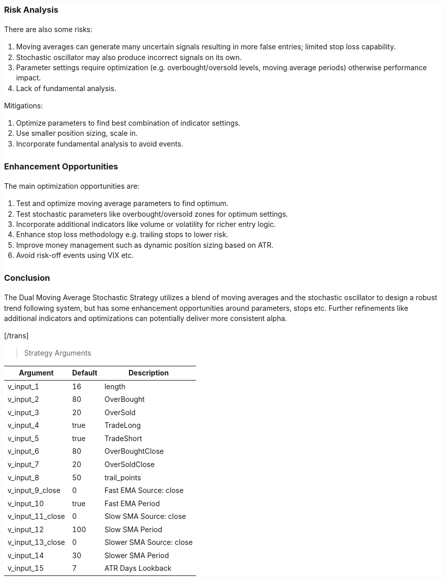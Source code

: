 ### Risk Analysis

There are also some risks:

1. Moving averages can generate many uncertain signals resulting in more false entries; limited stop loss capability.
2. Stochastic oscillator may also produce incorrect signals on its own.  
3. Parameter settings require optimization (e.g. overbought/oversold levels, moving average periods) otherwise performance impact.
4. Lack of fundamental analysis. 

Mitigations:
1. Optimize parameters to find best combination of indicator settings.
2. Use smaller position sizing, scale in.  
3. Incorporate fundamental analysis to avoid events.

### Enhancement Opportunities

The main optimization opportunities are:

1. Test and optimize moving average parameters to find optimum.
2. Test stochastic parameters like overbought/oversold zones for optimum settings.
3. Incorporate additional indicators like volume or volatility for richer entry logic.
4. Enhance stop loss methodology e.g. trailing stops to lower risk.
5. Improve money management such as dynamic position sizing based on ATR.  
6. Avoid risk-off events using VIX etc.

### Conclusion

The Dual Moving Average Stochastic Strategy utilizes a blend of moving averages and the stochastic oscillator to design a robust trend following system, but has some enhancement opportunities around parameters, stops etc. Further refinements like additional indicators and optimizations can potentially deliver more consistent alpha.

[/trans]

> Strategy Arguments



|Argument|Default|Description|
|----|----|----|
|v_input_1|16|length|
|v_input_2|80|OverBought|
|v_input_3|20|OverSold|
|v_input_4|true|TradeLong|
|v_input_5|true|TradeShort|
|v_input_6|80|OverBoughtClose|
|v_input_7|20|OverSoldClose|
|v_input_8|50|trail_points|
|v_input_9_close|0|Fast EMA Source: close|high|low|open|hl2|hlc3|hlcc4|ohlc4|
|v_input_10|true|Fast EMA Period|
|v_input_11_close|0|Slow SMA Source: close|high|low|open|hl2|hlc3|hlcc4|ohlc4|
|v_input_12|100|Slow SMA Period|
|v_input_13_close|0|Slower SMA Source: close|high|low|open|hl2|hlc3|hlcc4|ohlc4|
|v_input_14|30|Slower SMA Period|
|v_input_15|7|ATR Days Lookback|